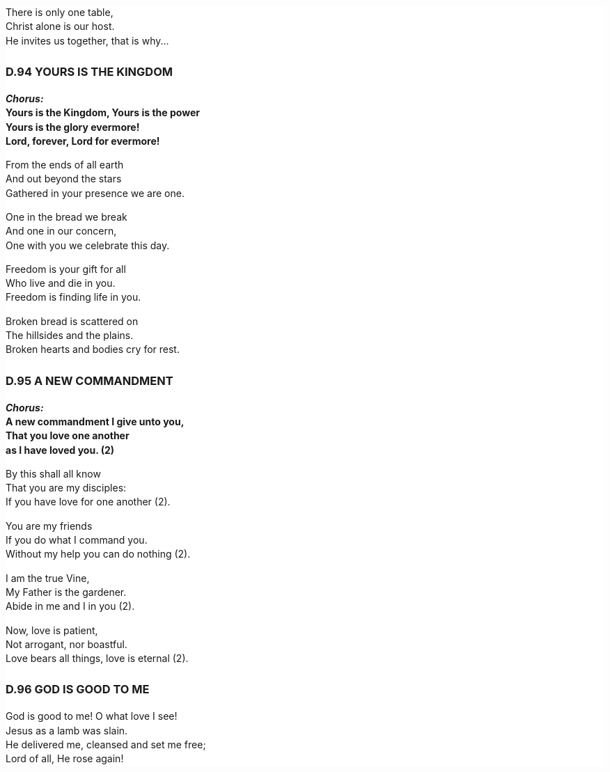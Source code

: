 There is only one table,<br />
Christ alone is our host.<br />
He invites us together, that is why...<br />

### D.94 YOURS IS THE KINGDOM
***Chorus:***<br />
**Yours is the Kingdom, Yours is the power**<br />
**Yours is the glory evermore!**<br />
**Lord, forever, Lord for evermore!**<br />

From the ends of all earth<br />
And out beyond the stars<br />
Gathered in your presence we are one.<br />

One in the bread we break<br />
And one in our concern,<br />
One with you we celebrate this day.<br />

Freedom is your gift for all<br />
Who live and die in you.<br />
Freedom is finding life in you.<br />

Broken bread is scattered on<br />
The hillsides and the plains.<br />
Broken hearts and bodies cry for rest.<br />

### D.95 A NEW COMMANDMENT
***Chorus:***<br />
**A new commandment I give unto you,**<br />
**That you love one another**<br />
**as I have loved you. (2)**<br />

By this shall all know<br />
That you are my disciples:<br />
If you have love for one another (2).<br />

You are my friends<br />
If you do what I command you.<br />
Without my help you can do nothing (2).<br />

I am the true Vine,<br />
My Father is the gardener.<br />
Abide in me and I in you (2).<br />

Now, love is patient,<br />
Not arrogant, nor boastful.<br />
Love bears all things, love is eternal (2).<br />

### D.96 GOD IS GOOD TO ME

God is good to me! O what love I see!<br />
Jesus as a lamb was slain.<br />
He delivered me, cleansed and set me free;<br />
Lord of all, He rose again!<br />
